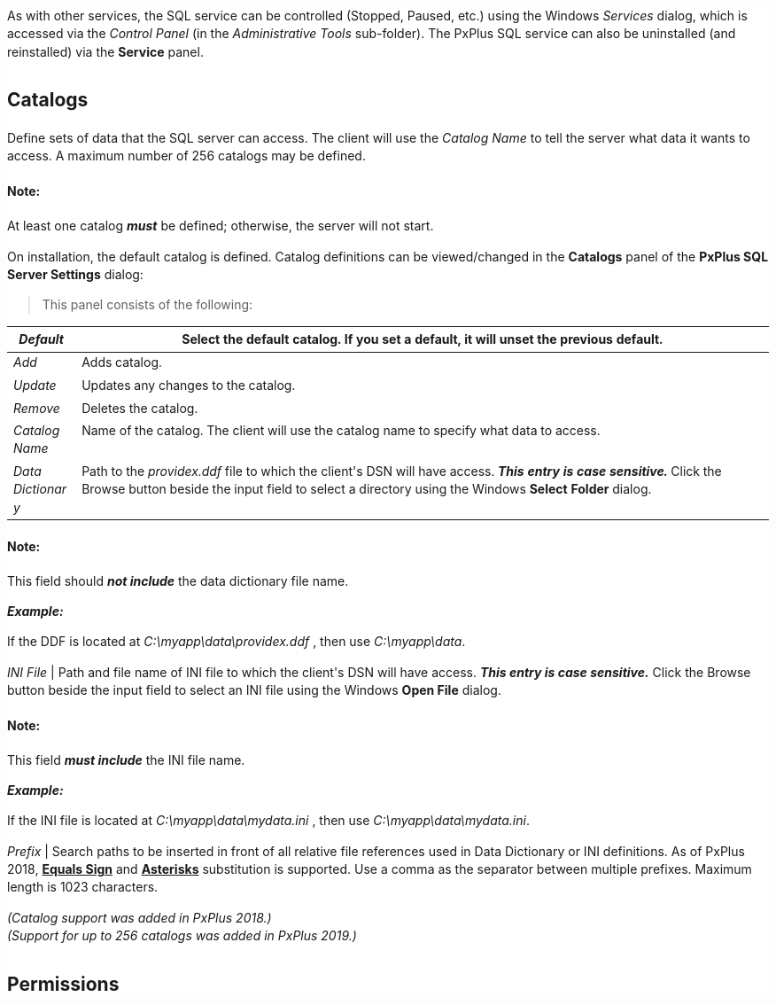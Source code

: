 As with other services, the SQL service can be controlled (Stopped, Paused, etc.) using the Windows _Services_ dialog, which is accessed via the _Control Panel_ (in the _Administrative Tools_ sub-folder). The PxPlus SQL service can also be uninstalled (and reinstalled) via the **Service** panel.

##  Catalogs

Define sets of data that the SQL server can access. The client will use the _Catalog Name_ to tell the server what data it wants to access. A maximum number of 256 catalogs may be defined.

#### **Note:**  
At least one catalog **_must_** be defined; otherwise, the server will not start.

On installation, the default catalog is defined. Catalog definitions can be viewed/changed in the **Catalogs** panel of the **PxPlus SQL Server Settings** dialog:

> This panel consists of the following:

_Default_ |  Select the default catalog. If you set a default, it will unset the previous default.  
---|---  
_Add_ |  Adds catalog.  
_Update_ |  Updates any changes to the catalog.  
_Remove_ |  Deletes the catalog.  
_Catalog Name_ |  Name of the catalog. The client will use the catalog name to specify what data to access.  
_Data Dictionary_ |  Path to the _providex.ddf_ file to which the client's DSN will have access. **_This entry is case sensitive._** Click the Browse button beside the input field to select a directory using the Windows **Select Folder** dialog.

#### **Note:**  
This field should **_not include_** the data dictionary file name.  
  
**_Example:_**  
  
If the DDF is located at _C:\myapp\data\providex.ddf_ , then use _C:\myapp\data_.  
  
_INI File_ |  Path and file name of INI file to which the client's DSN will have access. **_This entry is case sensitive._** Click the Browse button beside the input field to select an INI file using the Windows **Open File** dialog.

#### **Note:**  
This field **_must include_** the INI file name.  
  
**_Example:_**  
  
If the INI file is located at _C:\myapp\data\mydata.ini_ , then use _C:\myapp\data\mydata.ini_.  
  
_Prefix_ |  Search paths to be inserted in front of all relative file references used in Data Dictionary or INI definitions. As of PxPlus 2018, **[Equals Sign](../../directives/prefix.htm#Mark13)** and **[Asterisks](../../directives/prefix.htm#Mark15)** substitution is supported. Use a comma as the separator between multiple prefixes. Maximum length is 1023 characters.  
  
_(Catalog support was added in PxPlus 2018.)  
(Support for up to 256 catalogs was added in PxPlus 2019.)_

##  Permissions
